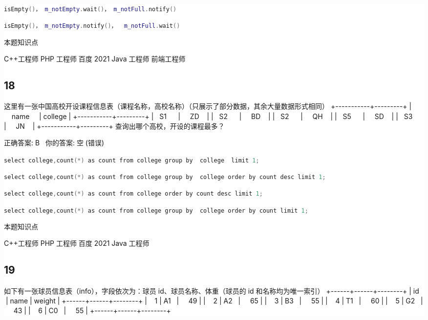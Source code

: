 ```cpp
isEmpty()， m_notEmpty.wait()， m_notFull.notify()
```

```cpp
isEmpty()， m_notEmpty.notify()，  m_notFull.wait()
```

本题知识点

C++工程师 PHP 工程师 百度 2021 Java 工程师 前端工程师

## 18

这里有一张中国高校开设课程信息表（课程名称，高校名称）（只展示了部分数据，其余大量数据形式相同）
+-----------+---------+
|     name     | college |
+-----------+---------+
|   S1      |     ZD    |
|   S2      |     BD    |
|   S2      |     QH    |
|   S5      |     SD    |
|   S3      |     JN    |
+-----------+---------+
查询出哪个高校，开设的课程最多？

正确答案: B   你的答案: 空 (错误)

```cpp
select college,count(*) as count from college group by  college  limit 1;
```

```cpp
select college,count(*) as count from college group by  college order by count desc limit 1;
```

```cpp
select college,count(*) as count from college order by count desc limit 1;
```

```cpp
select college,count(*) as count from college group by  college order by count limit 1;
```

本题知识点

C++工程师 PHP 工程师 百度 2021 Java 工程师

## 19

如下有一张球员信息表（info），字段依次为：球员 id、球员名称、体重（球员的 id 和名称均为唯一索引）
+------+------+--------+
| id   | name | weight |
+------+------+--------+
|    1 | A1   |     49 |
|    2 | A2   |     65 |
|    3 | B3   |     55 |
|    4 | T1   |     60 |
|    5 | G2   |     43 |
|    6 | C0   |     55 |
+------+------+--------+